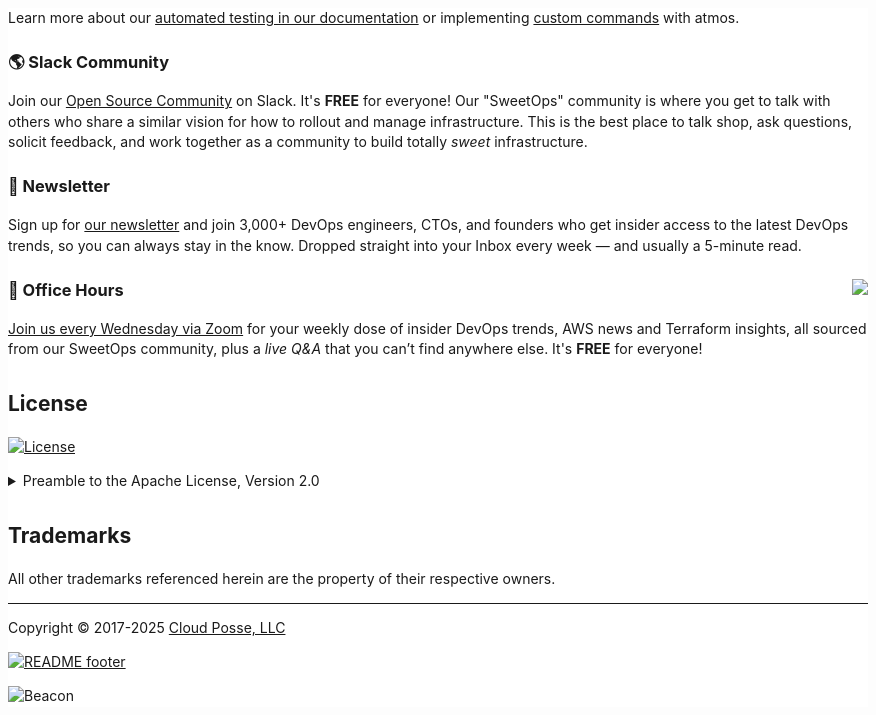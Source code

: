 Learn more about our [automated testing in our documentation](https://docs.cloudposse.com/community/contribute/automated-testing/) or implementing [custom commands](https://atmos.tools/core-concepts/custom-commands/) with atmos.

### 🌎 Slack Community

Join our [Open Source Community](https://cpco.io/slack?utm_source=github&utm_medium=readme&utm_campaign=cloudposse-terraform-components/aws-datadog-synthetics&utm_content=slack) on Slack. It's **FREE** for everyone! Our "SweetOps" community is where you get to talk with others who share a similar vision for how to rollout and manage infrastructure. This is the best place to talk shop, ask questions, solicit feedback, and work together as a community to build totally *sweet* infrastructure.

### 📰 Newsletter

Sign up for [our newsletter](https://cpco.io/newsletter?utm_source=github&utm_medium=readme&utm_campaign=cloudposse-terraform-components/aws-datadog-synthetics&utm_content=newsletter) and join 3,000+ DevOps engineers, CTOs, and founders who get insider access to the latest DevOps trends, so you can always stay in the know.
Dropped straight into your Inbox every week — and usually a 5-minute read.

### 📆 Office Hours <a href="https://cloudposse.com/office-hours?utm_source=github&utm_medium=readme&utm_campaign=cloudposse-terraform-components/aws-datadog-synthetics&utm_content=office_hours"><img src="https://img.cloudposse.com/fit-in/200x200/https://cloudposse.com/wp-content/uploads/2019/08/Powered-by-Zoom.png" align="right" /></a>

[Join us every Wednesday via Zoom](https://cloudposse.com/office-hours?utm_source=github&utm_medium=readme&utm_campaign=cloudposse-terraform-components/aws-datadog-synthetics&utm_content=office_hours) for your weekly dose of insider DevOps trends, AWS news and Terraform insights, all sourced from our SweetOps community, plus a _live Q&A_ that you can’t find anywhere else.
It's **FREE** for everyone!
## License

<a href="https://opensource.org/licenses/Apache-2.0"><img src="https://img.shields.io/badge/License-Apache%202.0-blue.svg?style=for-the-badge" alt="License"></a>

<details><summary>Preamble to the Apache License, Version 2.0</summary></details>

## Trademarks

All other trademarks referenced herein are the property of their respective owners.


---
Copyright © 2017-2025 [Cloud Posse, LLC](https://cpco.io/copyright)


<a href="https://cloudposse.com/readme/footer/link?utm_source=github&utm_medium=readme&utm_campaign=cloudposse-terraform-components/aws-datadog-synthetics&utm_content=readme_footer_link"><img alt="README footer" src="https://cloudposse.com/readme/footer/img"/></a>

<img alt="Beacon" width="0" src="https://ga-beacon.cloudposse.com/UA-76589703-4/cloudposse-terraform-components/aws-datadog-synthetics?pixel&cs=github&cm=readme&an=aws-datadog-synthetics"/>
